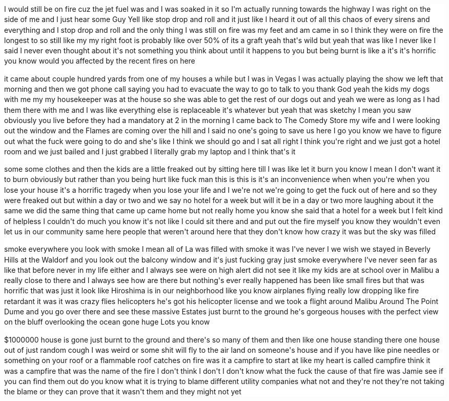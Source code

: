 <timemark seconds="4654" />

I would still be on fire cuz the jet fuel was and I was soaked in it so I'm actually running towards the highway I was right on the side of me and I just hear some Guy Yell like stop drop and roll and it just like I heard it out of all this chaos of every sirens and everything and I stop drop and roll and the only thing I was still on fire was my feet and am came in so I think they were on fire the longest to so still like my my right foot is probably like over 50% of its a graft yeah that's wild but yeah that was like I never like I said I never even thought about it's not something you think about until it happens to you but being burnt is like a it's it's horrific you know would you affected by the recent fires on here

<timemark seconds="4703" />

it came about couple hundred yards from one of my houses a while but I was in Vegas I was actually playing the show we left that morning and then we got phone call saying you had to evacuate the way to go to talk to you thank God yeah the kids my dogs with me my my housekeeper was at the house so she was able to get the rest of our dogs out and yeah we were as long as I had them there with me and I was like everything else is replaceable it's whatever but yeah that was sketchy I mean you saw obviously you live before they had a mandatory at 2 in the morning I came back to The Comedy Store my wife and I were looking out the window and the Flames are coming over the hill and I said no one's going to save us here I go you know we have to figure out what the fuck were going to do and she's like I think we should go and I sat all right I think you're right and we just got a hotel room and we just bailed and I just grabbed I literally grab my laptop and I think that's it

<timemark seconds="4763" />

some some clothes and then the kids are a little freaked out by sitting here till I was like let it burn you know I mean I don't want it to burn obviously but rather than you being hurt like fuck man this is this is it's an inconvenience when when you're when you lose your house it's a horrific tragedy when you lose your life and I we're not we're going to get the fuck out of here and so they were freaked out but within a day or two and we say no hotel for a week but will it be in a day or two more laughing about it the same we did the same thing that came up came home but not really home you know she said that a hotel for a week but I felt kind of helpless I couldn't do much you know it's not like I could sit there and and put out the fire myself you know they wouldn't even let us in our community same here people that weren't around here that they don't know how crazy it was but the sky was filled

<timemark seconds="4823" />

smoke everywhere you look with smoke I mean all of La was filled with smoke it was I've never I we wish we stayed in Beverly Hills at the Waldorf and you look out the balcony window and it's just fucking gray just smoke everywhere I've never seen far as like that before never in my life either and I always see were on high alert did not see it like my kids are at school over in Malibu a really close to there and I always see how are there but nothing's ever really happened has been like small fires but that was horrific that was just it look like Hiroshima is in our neighborhood like you know airplanes flying really low dropping like fire retardant it was it was crazy flies helicopters he's got his helicopter license and we took a flight around Malibu Around The Point Dume and you go over there and see these massive Estates just burnt to the ground he's gorgeous houses with the perfect view on the bluff overlooking the ocean gone huge Lots you know

<timemark seconds="4883" />

$1000000 house is gone just burnt to the ground and there's so many of them and then like one house standing there one house out of just random cough I was weird or some shit will fly to the air land on someone's house and if you have like pine needles or something on your roof or a flammable roof catches on fire was it a campfire to start at like my heart is called campfire think it was a campfire that was the name of the fire I don't think I don't I don't know what the fuck the cause of that fire was Jamie see if you can find them out do you know what it is trying to blame different utility companies what not and they're not they're not taking the blame or they can prove that it wasn't them and they might not yet

